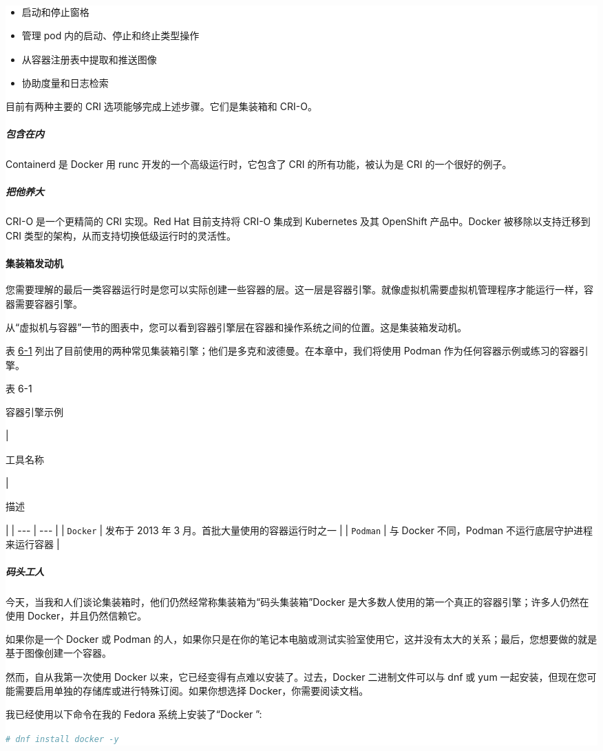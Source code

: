 *   启动和停止窗格

*   管理 pod 内的启动、停止和终止类型操作

*   从容器注册表中提取和推送图像

*   协助度量和日志检索

目前有两种主要的 CRI 选项能够完成上述步骤。它们是集装箱和 CRI-O。

##### 包含在内

Containerd 是 Docker 用 runc 开发的一个高级运行时，它包含了 CRI 的所有功能，被认为是 CRI 的一个很好的例子。

##### 把他养大

CRI-O 是一个更精简的 CRI 实现。Red Hat 目前支持将 CRI-O 集成到 Kubernetes 及其 OpenShift 产品中。Docker 被移除以支持迁移到 CRI 类型的架构，从而支持切换低级运行时的灵活性。

#### 集装箱发动机

您需要理解的最后一类容器运行时是您可以实际创建一些容器的层。这一层是容器引擎。就像虚拟机需要虚拟机管理程序才能运行一样，容器需要容器引擎。

从“虚拟机与容器”一节的图表中，您可以看到容器引擎层在容器和操作系统之间的位置。这是集装箱发动机。

表 [6-1](#Tab1) 列出了目前使用的两种常见集装箱引擎；他们是多克和波德曼。在本章中，我们将使用 Podman 作为任何容器示例或练习的容器引擎。

表 6-1

容器引擎示例

<colgroup><col class="tcol1 align-left"> <col class="tcol2 align-left"></colgroup> 
| 

工具名称

 | 

描述

 |
| --- | --- |
| `Docker` | 发布于 2013 年 3 月。首批大量使用的容器运行时之一 |
| `Podman` | 与 Docker 不同，Podman 不运行底层守护进程来运行容器 |

##### 码头工人

今天，当我和人们谈论集装箱时，他们仍然经常称集装箱为“码头集装箱”Docker 是大多数人使用的第一个真正的容器引擎；许多人仍然在使用 Docker，并且仍然信赖它。

如果你是一个 Docker 或 Podman 的人，如果你只是在你的笔记本电脑或测试实验室使用它，这并没有太大的关系；最后，您想要做的就是基于图像创建一个容器。

然而，自从我第一次使用 Docker 以来，它已经变得有点难以安装了。过去，Docker 二进制文件可以与 dnf 或 yum 一起安装，但现在您可能需要启用单独的存储库或进行特殊订阅。如果你想选择 Docker，你需要阅读文档。

我已经使用以下命令在我的 Fedora 系统上安装了“Docker ”:

```sh
# dnf install docker -y

```
